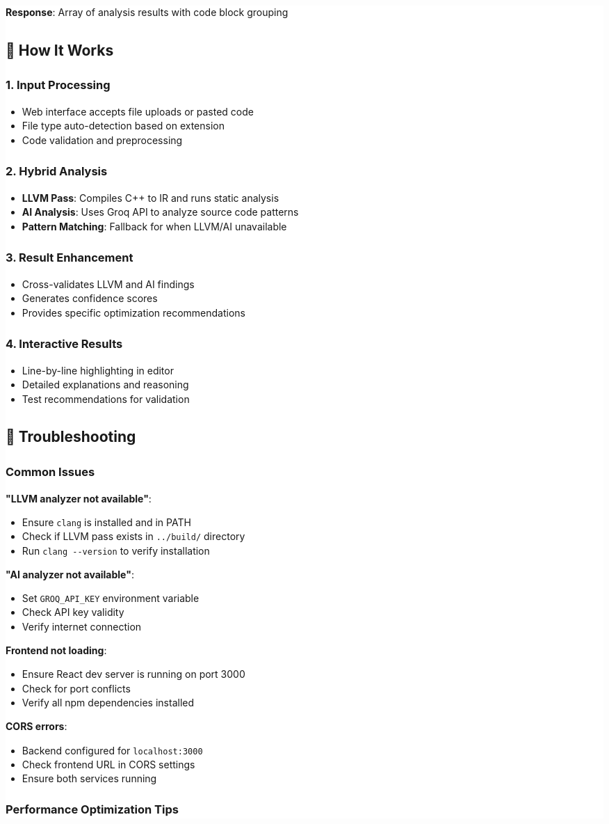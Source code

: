 **Response**: Array of analysis results with code block grouping

## 🧠 How It Works

### 1. Input Processing
- Web interface accepts file uploads or pasted code
- File type auto-detection based on extension
- Code validation and preprocessing

### 2. Hybrid Analysis
- **LLVM Pass**: Compiles C++ to IR and runs static analysis
- **AI Analysis**: Uses Groq API to analyze source code patterns
- **Pattern Matching**: Fallback for when LLVM/AI unavailable

### 3. Result Enhancement
- Cross-validates LLVM and AI findings
- Generates confidence scores
- Provides specific optimization recommendations

### 4. Interactive Results
- Line-by-line highlighting in editor
- Detailed explanations and reasoning
- Test recommendations for validation

## 🐛 Troubleshooting

### Common Issues

**"LLVM analyzer not available"**:
- Ensure `clang` is installed and in PATH
- Check if LLVM pass exists in `../build/` directory
- Run `clang --version` to verify installation

**"AI analyzer not available"**:
- Set `GROQ_API_KEY` environment variable
- Check API key validity
- Verify internet connection

**Frontend not loading**:
- Ensure React dev server is running on port 3000
- Check for port conflicts
- Verify all npm dependencies installed

**CORS errors**:
- Backend configured for `localhost:3000`
- Check frontend URL in CORS settings
- Ensure both services running

### Performance Optimization Tips
